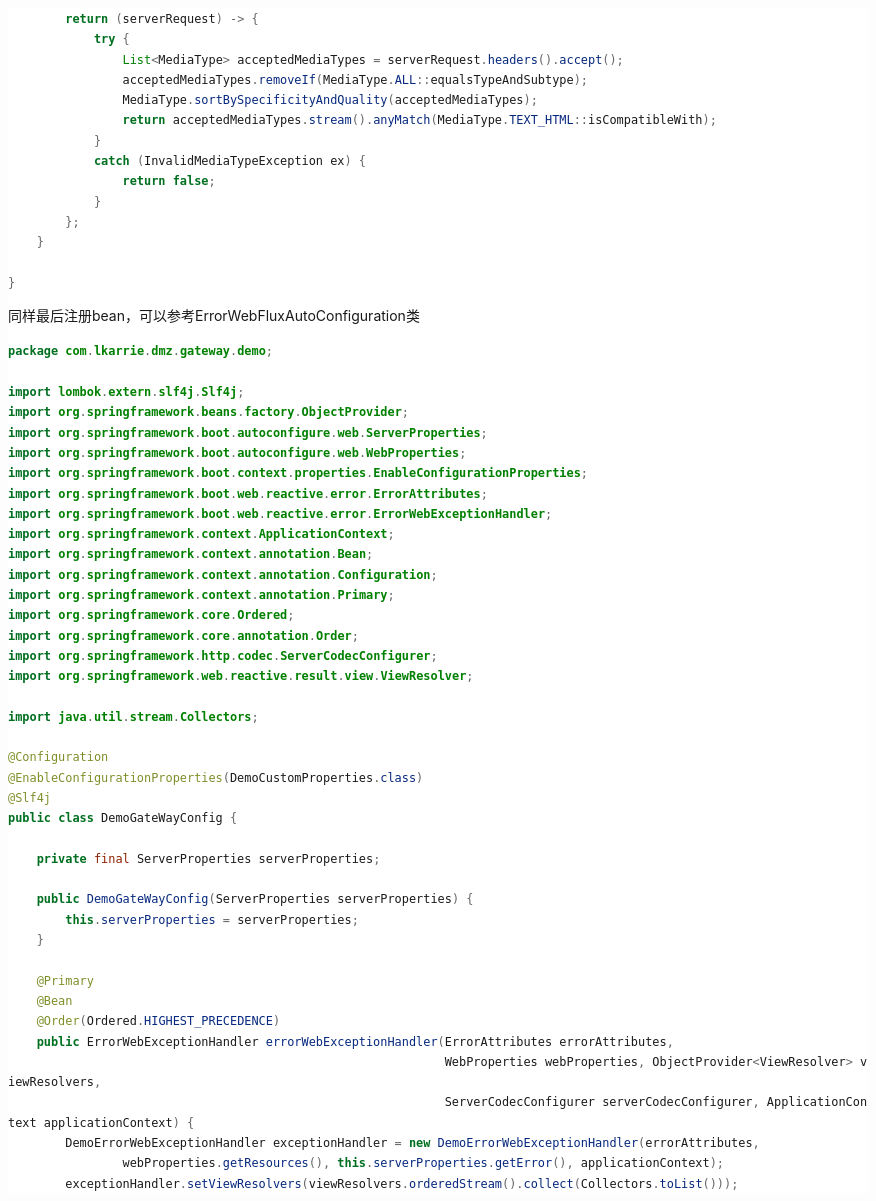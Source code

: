 ```java
        return (serverRequest) -> {
            try {
                List<MediaType> acceptedMediaTypes = serverRequest.headers().accept();
                acceptedMediaTypes.removeIf(MediaType.ALL::equalsTypeAndSubtype);
                MediaType.sortBySpecificityAndQuality(acceptedMediaTypes);
                return acceptedMediaTypes.stream().anyMatch(MediaType.TEXT_HTML::isCompatibleWith);
            }
            catch (InvalidMediaTypeException ex) {
                return false;
            }
        };
    }

}
```

同样最后注册bean，可以参考ErrorWebFluxAutoConfiguration类

```java
package com.lkarrie.dmz.gateway.demo;

import lombok.extern.slf4j.Slf4j;
import org.springframework.beans.factory.ObjectProvider;
import org.springframework.boot.autoconfigure.web.ServerProperties;
import org.springframework.boot.autoconfigure.web.WebProperties;
import org.springframework.boot.context.properties.EnableConfigurationProperties;
import org.springframework.boot.web.reactive.error.ErrorAttributes;
import org.springframework.boot.web.reactive.error.ErrorWebExceptionHandler;
import org.springframework.context.ApplicationContext;
import org.springframework.context.annotation.Bean;
import org.springframework.context.annotation.Configuration;
import org.springframework.context.annotation.Primary;
import org.springframework.core.Ordered;
import org.springframework.core.annotation.Order;
import org.springframework.http.codec.ServerCodecConfigurer;
import org.springframework.web.reactive.result.view.ViewResolver;

import java.util.stream.Collectors;

@Configuration
@EnableConfigurationProperties(DemoCustomProperties.class)
@Slf4j
public class DemoGateWayConfig {

    private final ServerProperties serverProperties;

    public DemoGateWayConfig(ServerProperties serverProperties) {
        this.serverProperties = serverProperties;
    }

    @Primary
    @Bean
    @Order(Ordered.HIGHEST_PRECEDENCE)
    public ErrorWebExceptionHandler errorWebExceptionHandler(ErrorAttributes errorAttributes,
                                                             WebProperties webProperties, ObjectProvider<ViewResolver> viewResolvers,
                                                             ServerCodecConfigurer serverCodecConfigurer, ApplicationContext applicationContext) {
        DemoErrorWebExceptionHandler exceptionHandler = new DemoErrorWebExceptionHandler(errorAttributes,
                webProperties.getResources(), this.serverProperties.getError(), applicationContext);
        exceptionHandler.setViewResolvers(viewResolvers.orderedStream().collect(Collectors.toList()));
```